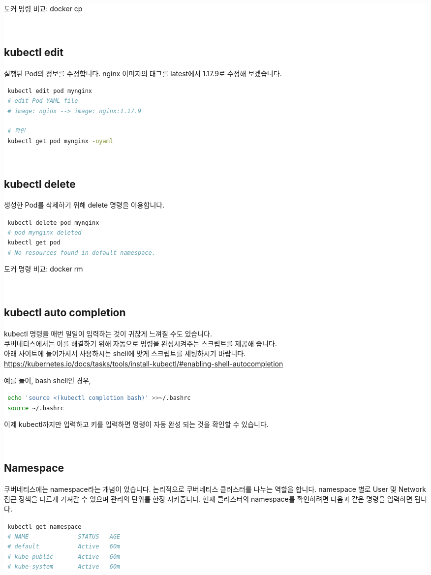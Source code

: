 도커 명령 비교: docker cp

<br/>

## kubectl edit
실행된 Pod의 정보를 수정합니다. nginx 이미지의 태그를 latest에서 1.17.9로 수정해 보겠습니다.

```sh
 kubectl edit pod mynginx
 # edit Pod YAML file
 # image: nginx --> image: nginx:1.17.9
 
 # 확인
 kubectl get pod mynginx -oyaml
```

<br/>

## kubectl delete
생성한 Pod를 삭제하기 위해 delete 명령을 이용합니다.

```sh
 kubectl delete pod mynginx
 # pod mynginx deleted
 kubectl get pod
 # No resources found in default namespace.
```

도커 명령 비교: docker rm

<br/>

## kubectl auto completion
kubectl 명령을 매번 일일이 입력하는 것이 귀찮게 느껴질 수도 있습니다.  
쿠버네티스에서는 이를 해결하기 위해 자동으로 명령을 완성시켜주는 스크립트를 제공해 줍니다.   
아래 사이트에 들어가셔서 사용하시는 shell에 맞게 스크립트를 세팅하시기 바랍니다.  
https://kubernetes.io/docs/tasks/tools/install-kubectl/#enabling-shell-autocompletion

예를 들어, bash shell인 경우,

```sh
 echo 'source <(kubectl completion bash)' >>~/.bashrc
 source ~/.bashrc
```

이제 kubectl까지만 입력하고 키를 입력하면 명령이 자동 완성 되는 것을 확인할 수 있습니다.

<br/>

## Namespace
쿠버네티스에는 namespace라는 개념이 있습니다. 논리적으로 쿠버네티스 클러스터를 나누는 역할을 합니다. namespace 별로 User 및 Network 접근 정책을 다르게 가져갈 수 있으며 관리의 단위를 한정 시켜줍니다. 현재 클러스터의 namespace를 확인하려면 다음과 같은 명령을 입력하면 됩니다.

```sh
 kubectl get namespace
 # NAME              STATUS   AGE
 # default           Active   60m
 # kube-public       Active   60m
 # kube-system       Active   60m
```
